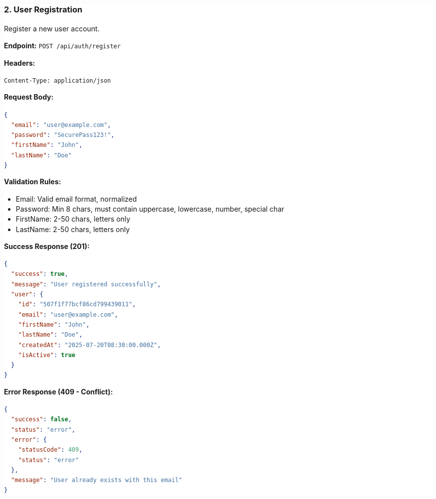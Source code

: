 
### 2. User Registration

Register a new user account.

**Endpoint:** `POST /api/auth/register`

**Headers:**
```
Content-Type: application/json
```

**Request Body:**
```json
{
  "email": "user@example.com",
  "password": "SecurePass123!",
  "firstName": "John",
  "lastName": "Doe"
}
```

**Validation Rules:**
- Email: Valid email format, normalized
- Password: Min 8 chars, must contain uppercase, lowercase, number, special char
- FirstName: 2-50 chars, letters only
- LastName: 2-50 chars, letters only

**Success Response (201):**
```json
{
  "success": true,
  "message": "User registered successfully",
  "user": {
    "id": "507f1f77bcf86cd799439011",
    "email": "user@example.com",
    "firstName": "John",
    "lastName": "Doe",
    "createdAt": "2025-07-20T08:30:00.000Z",
    "isActive": true
  }
}
```

**Error Response (409 - Conflict):**
```json
{
  "success": false,
  "status": "error",
  "error": {
    "statusCode": 409,
    "status": "error"
  },
  "message": "User already exists with this email"
}
```
